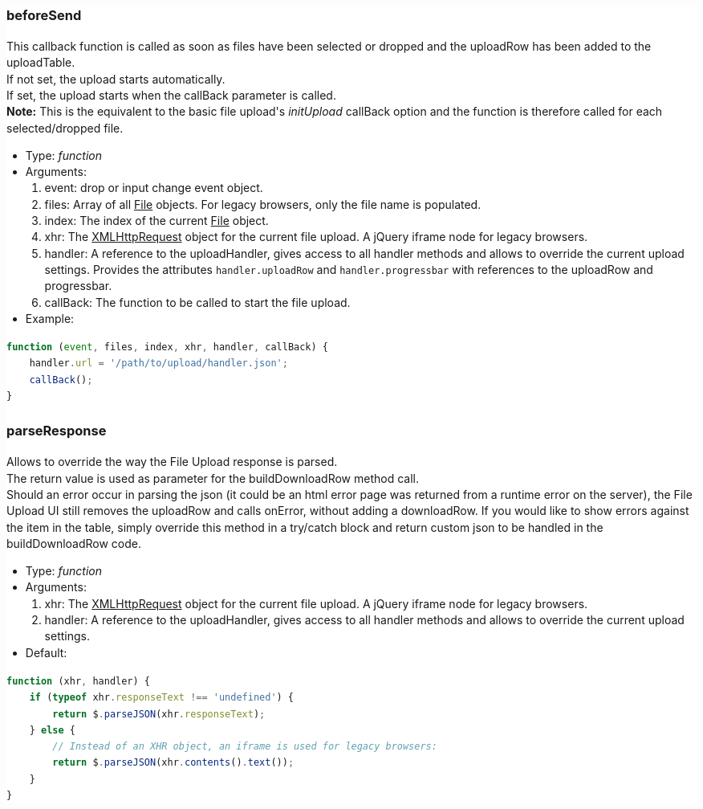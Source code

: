 ### beforeSend
This callback function is called as soon as files have been selected or dropped and the uploadRow has been added to the uploadTable.  
If not set, the upload starts automatically.  
If set, the upload starts when the callBack parameter is called.  
**Note:** This is the equivalent to the basic file upload's *initUpload* callBack option and the function is therefore called for each selected/dropped file.

* Type: *function*
* Arguments:
    1. event: drop or input change event object.
    2. files: Array of all [File](https://developer.mozilla.org/en/DOM/File) objects. For legacy browsers, only the file name is populated.
    3. index: The index of the current [File](https://developer.mozilla.org/en/DOM/File) object.
    4. xhr: The [XMLHttpRequest](https://developer.mozilla.org/en/xmlhttprequest) object for the current file upload. A jQuery iframe node for legacy browsers.
    5. handler: A reference to the uploadHandler, gives access to all handler methods and allows to override the current upload settings.
       Provides the attributes `handler.uploadRow` and `handler.progressbar` with references to the uploadRow and progressbar.
    6. callBack: The function to be called to start the file upload.
* Example:

```js
function (event, files, index, xhr, handler, callBack) {
    handler.url = '/path/to/upload/handler.json';
    callBack();
}
```

### parseResponse
Allows to override the way the File Upload response is parsed.  
The return value is used as parameter for the buildDownloadRow method call.  
Should an error occur in parsing the json (it could be an html error page was returned from a runtime error on the server), the File Upload UI still removes the uploadRow and calls onError, without adding a downloadRow. If you would like to show errors against the item in the table, simply override this method in a try/catch block and return custom json to be handled in the buildDownloadRow code.

* Type: *function*
* Arguments:
    1. xhr: The [XMLHttpRequest](https://developer.mozilla.org/en/xmlhttprequest) object for the current file upload. A jQuery iframe node for legacy browsers.
    2. handler: A reference to the uploadHandler, gives access to all handler methods and allows to override the current upload settings.
* Default:

```js
function (xhr, handler) {
    if (typeof xhr.responseText !== 'undefined') {
        return $.parseJSON(xhr.responseText);
    } else {
        // Instead of an XHR object, an iframe is used for legacy browsers:
        return $.parseJSON(xhr.contents().text());
    }
}
```
